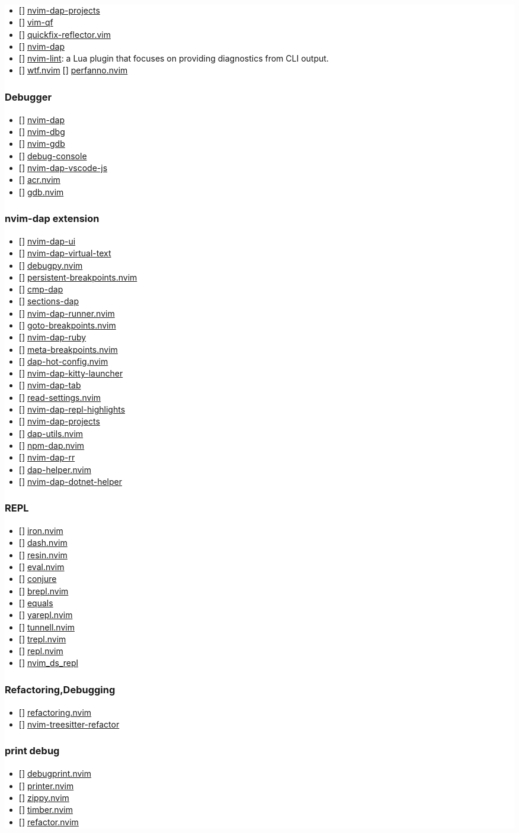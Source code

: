 - [] [nvim-dap-projects](https://github.com/ldelossa/nvim-dap-projects)
- [] [vim-qf](https://github.com/romainl/vim-qf)
- [] [quickfix-reflector.vim](https://github.com/stefandtw/quickfix-reflector.vim)
- [] [nvim-dap](https://github.com/mfussenegger/nvim-dap)
- [] [nvim-lint](https://github.com/mfussenegger/nvim-lint): a Lua plugin that focuses on providing diagnostics from CLI output.
- [] [wtf.nvim](https://github.com/piersolenski/wtf.nvim) 
   [] [perfanno.nvim](https://github.com/t-troebst/perfanno.nvim)
### Debugger
- [] [nvim-dap](https://github.com/mfussenegger/nvim-dap)
- [] [nvim-dbg](https://github.com/hiberabyss/nvim-dbg)
- [] [nvim-gdb](https://github.com/sakhnik/nvim-gdb)
- [] [debug-console](https://github.com/dradtke/debug-console)
- [] [nvim-dap-vscode-js](https://github.com/mxsdev/nvim-dap-vscode-js)
- [] [acr.nvim](https://github.com/austin5627/acr.nvim)
- [] [gdb.nvim](https://github.com/AlphabetsAlphabets/gdb.nvim)
### nvim-dap extension
- [] [nvim-dap-ui](https://github.com/rcarriga/nvim-dap-ui)
- [] [nvim-dap-virtual-text](https://github.com/theHamsta/nvim-dap-virtual-text)
- [] [debugpy.nvim](https://github.com/HiPhish/debugpy.nvim)
- [] [persistent-breakpoints.nvim](https://github.com/Weissle/persistent-breakpoints.nvim)
- [] [cmp-dap](https://github.com/rcarriga/cmp-dap)
- [] [sections-dap](https://github.com/sidebar-nvim/sections-dap)
- [] [nvim-dap-runner.nvim](https://github.com/nickbanderson/nvim-dap-runner.nvim)
- [] [goto-breakpoints.nvim](https://github.com/ofirgall/goto-breakpoints.nvim)
- [] [nvim-dap-ruby](https://github.com/suketa/nvim-dap-ruby)
- [] [meta-breakpoints.nvim](https://github.com/LiadOz/meta-breakpoints.nvim)
- [] [dap-hot-config.nvim](https://github.com/csterlent/dap-hot-config.nvim)
- [] [nvim-dap-kitty-launcher](https://github.com/chunleng/nvim-dap-kitty-launcher)
- [] [nvim-dap-tab](https://github.com/przepompownia/nvim-dap-tab)
- [] [read-settings.nvim](https://github.com/GitEdvard/read-settings.nvim)
- [] [nvim-dap-repl-highlights](https://github.com/LiadOz/nvim-dap-repl-highlights)
- [] [nvim-dap-projects](https://github.com/kilisio/nvim-dap-projects)
- [] [dap-utils.nvim](https://github.com/niuiic/dap-utils.nvim)
- [] [npm-dap.nvim](https://github.com/ZyriabDsgn/npm-dap.nvim)
- [] [nvim-dap-rr](https://github.com/jonboh/nvim-dap-rr)
- [] [dap-helper.nvim](https://github.com/daic0r/dap-helper.nvim)
- [] [nvim-dap-dotnet-helper](https://github.com/SteffenBlake/nvim-dap-dotnet-helper)
### REPL
- [] [iron.nvim](https://github.com/hkupty/iron.nvim)
- [] [dash.nvim](https://github.com/jbyuki/dash.nvim)
- [] [resin.nvim](https://github.com/fdschmidt93/resin.nvim)
- [] [eval.nvim](https://github.com/luissimas/eval.nvim)
- [] [conjure](https://github.com/Olical/conjure)
- [] [brepl.nvim](https://github.com/aoi-iter/brepl.nvim)
- [] [equals](https://github.com/liborw/equals)
- [] [yarepl.nvim](https://github.com/milanglacier/yarepl.nvim)
- [] [tunnell.nvim](https://github.com/sourproton/tunnell.nvim)
- [] [trepl.nvim](https://github.com/geenen124/trepl.nvim)
- [] [repl.nvim](https://github.com/almahoozi/repl.nvim)
- [] [nvim_ds_repl](https://github.com/matarina/nvim_ds_repl)
### Refactoring,Debugging
- [] [refactoring.nvim](https://github.com/ThePrimeagen/refactoring.nvim)
- [] [nvim-treesitter-refactor](https://github.com/nvim-treesitter/nvim-treesitter-refactor)
### print debug
- [] [debugprint.nvim](https://github.com/andrewferrier/debugprint.nvim)
- [] [printer.nvim](https://github.com/rareitems/printer.nvim)
- [] [zippy.nvim](https://github.com/PatschD/zippy.nvim)
- [] [timber.nvim](https://github.com/kitallen23/timber.nvim)
- [] [refactor.nvim](https://github.com/wakeLanaka/refactor.nvim)